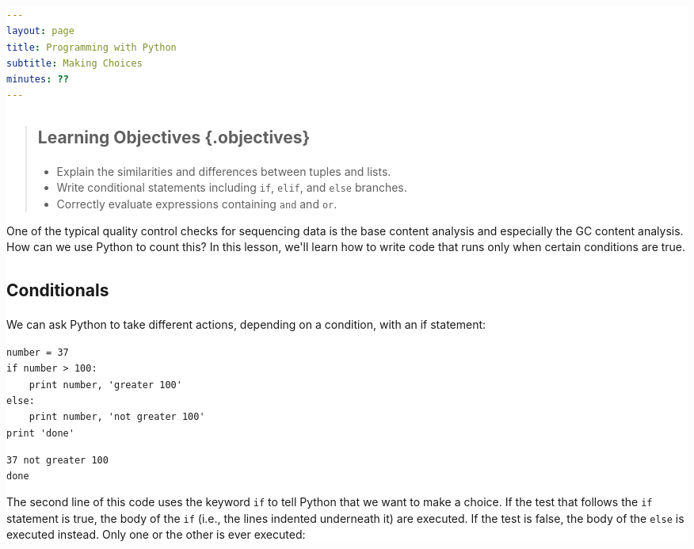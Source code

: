 ```yaml
---
layout: page
title: Programming with Python
subtitle: Making Choices
minutes: ??
---
```

> ## Learning Objectives {.objectives}
>
> *   Explain the similarities and differences between tuples and lists.
> *   Write conditional statements including `if`, `elif`, and `else` branches.
> *   Correctly evaluate expressions containing `and` and `or`.

One of the typical quality control checks for sequencing data is the base content analysis and especially the GC content analysis. How can we use Python to count this?
In this lesson, we'll learn how to write code that
runs only when certain conditions are true.

## Conditionals

We can ask Python to take different actions, depending on a condition, with an if statement:

~~~ {.python}
number = 37
if number > 100:
    print number, 'greater 100'
else:
    print number, 'not greater 100'
print 'done'
~~~
~~~ {.output}
37 not greater 100
done
~~~

The second line of this code uses the keyword `if` to tell Python that we want to make a choice.
If the test that follows the `if` statement is true,
the body of the `if`
(i.e., the lines indented underneath it) are executed.
If the test is false,
the body of the `else` is executed instead.
Only one or the other is ever executed:

